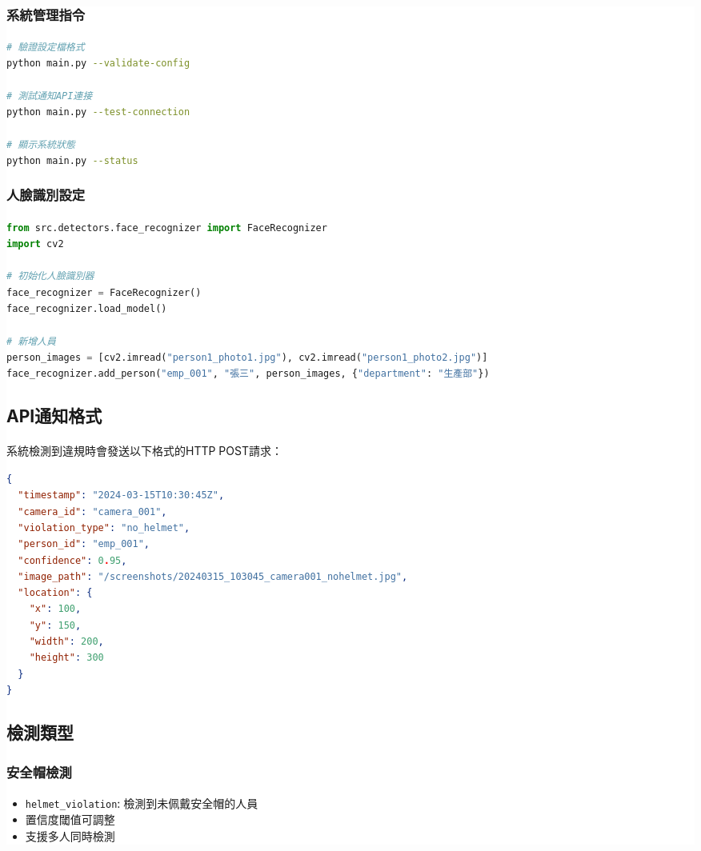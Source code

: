 ### 系統管理指令
```bash
# 驗證設定檔格式
python main.py --validate-config

# 測試通知API連接
python main.py --test-connection

# 顯示系統狀態
python main.py --status
```

### 人臉識別設定
```python
from src.detectors.face_recognizer import FaceRecognizer
import cv2

# 初始化人臉識別器
face_recognizer = FaceRecognizer()
face_recognizer.load_model()

# 新增人員
person_images = [cv2.imread("person1_photo1.jpg"), cv2.imread("person1_photo2.jpg")]
face_recognizer.add_person("emp_001", "張三", person_images, {"department": "生產部"})
```

## API通知格式

系統檢測到違規時會發送以下格式的HTTP POST請求：

```json
{
  "timestamp": "2024-03-15T10:30:45Z",
  "camera_id": "camera_001",
  "violation_type": "no_helmet",
  "person_id": "emp_001",
  "confidence": 0.95,
  "image_path": "/screenshots/20240315_103045_camera001_nohelmet.jpg",
  "location": {
    "x": 100,
    "y": 150,
    "width": 200,
    "height": 300
  }
}
```

## 檢測類型

### 安全帽檢測
- `helmet_violation`: 檢測到未佩戴安全帽的人員
- 置信度閾值可調整
- 支援多人同時檢測
